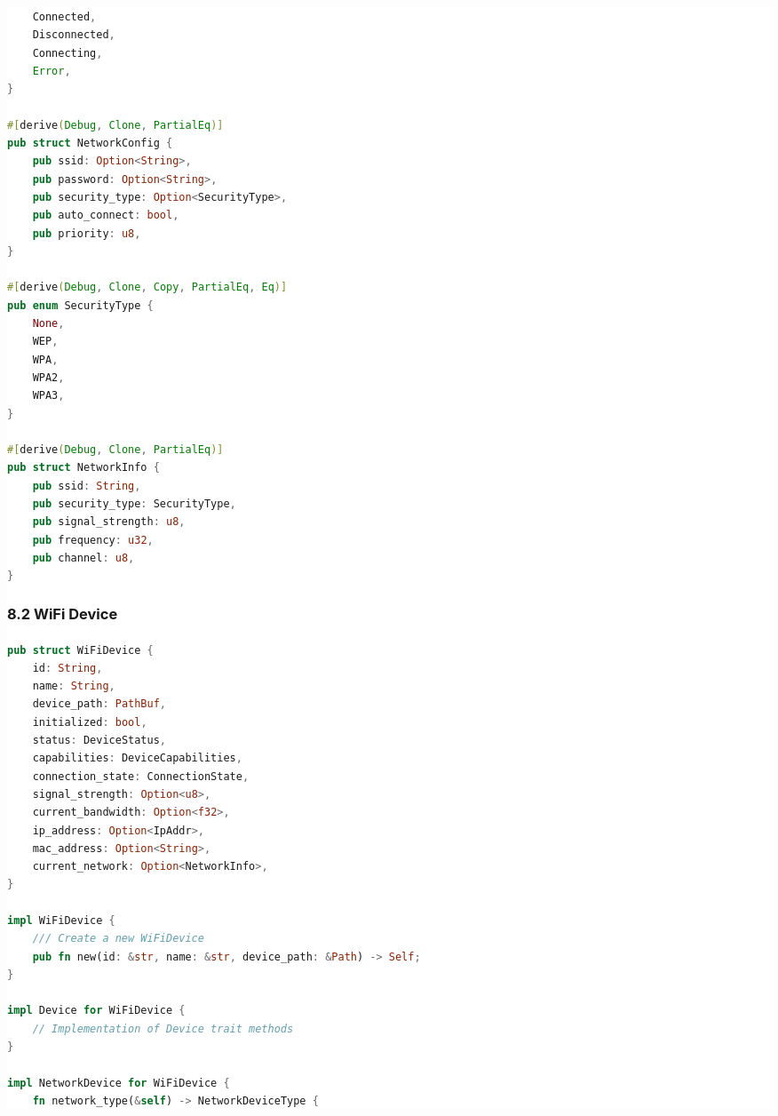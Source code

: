 ```rust
    Connected,
    Disconnected,
    Connecting,
    Error,
}

#[derive(Debug, Clone, PartialEq)]
pub struct NetworkConfig {
    pub ssid: Option<String>,
    pub password: Option<String>,
    pub security_type: Option<SecurityType>,
    pub auto_connect: bool,
    pub priority: u8,
}

#[derive(Debug, Clone, Copy, PartialEq, Eq)]
pub enum SecurityType {
    None,
    WEP,
    WPA,
    WPA2,
    WPA3,
}

#[derive(Debug, Clone, PartialEq)]
pub struct NetworkInfo {
    pub ssid: String,
    pub security_type: SecurityType,
    pub signal_strength: u8,
    pub frequency: u32,
    pub channel: u8,
}
```

### 8.2 WiFi Device

```rust
pub struct WiFiDevice {
    id: String,
    name: String,
    device_path: PathBuf,
    initialized: bool,
    status: DeviceStatus,
    capabilities: DeviceCapabilities,
    connection_state: ConnectionState,
    signal_strength: Option<u8>,
    current_bandwidth: Option<f32>,
    ip_address: Option<IpAddr>,
    mac_address: Option<String>,
    current_network: Option<NetworkInfo>,
}

impl WiFiDevice {
    /// Create a new WiFiDevice
    pub fn new(id: &str, name: &str, device_path: &Path) -> Self;
}

impl Device for WiFiDevice {
    // Implementation of Device trait methods
}

impl NetworkDevice for WiFiDevice {
    fn network_type(&self) -> NetworkDeviceType {
```